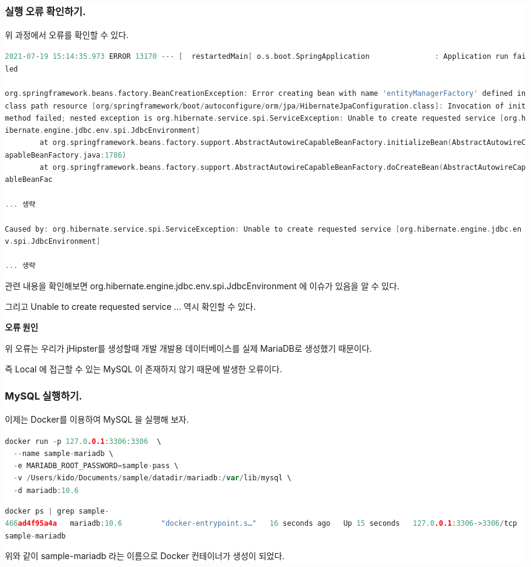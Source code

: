 
### 실행 오류 확인하기. 

위 과정에서 오류를 확인할 수 있다. 

```go
2021-07-19 15:14:35.973 ERROR 13170 --- [  restartedMain] o.s.boot.SpringApplication               : Application run failed

org.springframework.beans.factory.BeanCreationException: Error creating bean with name 'entityManagerFactory' defined in class path resource [org/springframework/boot/autoconfigure/orm/jpa/HibernateJpaConfiguration.class]: Invocation of init method failed; nested exception is org.hibernate.service.spi.ServiceException: Unable to create requested service [org.hibernate.engine.jdbc.env.spi.JdbcEnvironment]
        at org.springframework.beans.factory.support.AbstractAutowireCapableBeanFactory.initializeBean(AbstractAutowireCapableBeanFactory.java:1786)
        at org.springframework.beans.factory.support.AbstractAutowireCapableBeanFactory.doCreateBean(AbstractAutowireCapableBeanFac

... 생략

Caused by: org.hibernate.service.spi.ServiceException: Unable to create requested service [org.hibernate.engine.jdbc.env.spi.JdbcEnvironment]

... 생략
```

관련 내용을 확인해보면 org.hibernate.engine.jdbc.env.spi.JdbcEnvironment 에 이슈가 있음을 알 수 있다. 

그리고 Unable to create requested service ... 역시 확인할 수 있다. 

**오류 원인**

위 오류는 우리가 jHipster를 생성할때 개발 개발용 데이터베이스를 실제 MariaDB로 생성했기 때문이다. 

즉 Local 에 접근할 수 있는 MySQL 이 존재하지 않기 때문에 발생한 오류이다. 

### MySQL 실행하기. 

이제는 Docker를 이용하여 MySQL 을 실행해 보자. 

```go
docker run -p 127.0.0.1:3306:3306  \
  --name sample-mariadb \
  -e MARIADB_ROOT_PASSWORD=sample-pass \
  -v /Users/kido/Documents/sample/datadir/mariadb:/var/lib/mysql \
  -d mariadb:10.6
```

```go
docker ps | grep sample- 
466ad4f95a4a   mariadb:10.6         "docker-entrypoint.s…"   16 seconds ago   Up 15 seconds   127.0.0.1:3306->3306/tcp   sample-mariadb
```

위와 같이 sample-mariadb 라는 이름으로 Docker 컨테이너가 생성이 되었다. 
